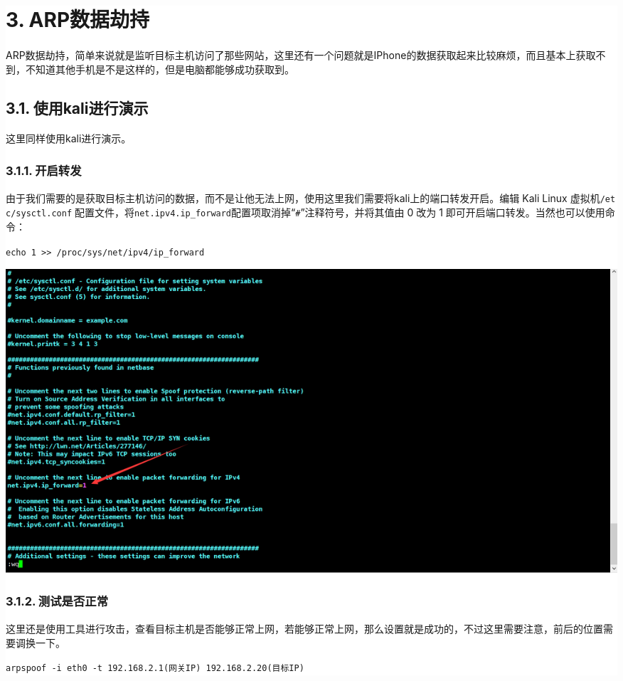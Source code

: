 # 3. ARP数据劫持

ARP数据劫持，简单来说就是监听目标主机访问了那些网站，这里还有一个问题就是IPhone的数据获取起来比较麻烦，而且基本上获取不到，不知道其他手机是不是这样的，但是电脑都能够成功获取到。

## 3.1. 使用kali进行演示

这里同样使用kali进行演示。

### 3.1.1. 开启转发

由于我们需要的是获取目标主机访问的数据，而不是让他无法上网，使用这里我们需要将kali上的端口转发开启。编辑 Kali Linux 虚拟机`/etc/sysctl.conf` 配置文件，将`net.ipv4.ip_forward`配置项取消掉“`#`”注释符号，并将其值由 0 改为 1 即可开启端口转发。当然也可以使用命令：

```
echo 1 >> /proc/sys/net/ipv4/ip_forward   
```

![image-20230812184553296](assets/image-20230812184553296.png)

### 3.1.2. 测试是否正常

这里还是使用工具进行攻击，查看目标主机是否能够正常上网，若能够正常上网，那么设置就是成功的，不过这里需要注意，前后的位置需要调换一下。

```
arpspoof -i eth0 -t 192.168.2.1(网关IP) 192.168.2.20(目标IP) 
```

